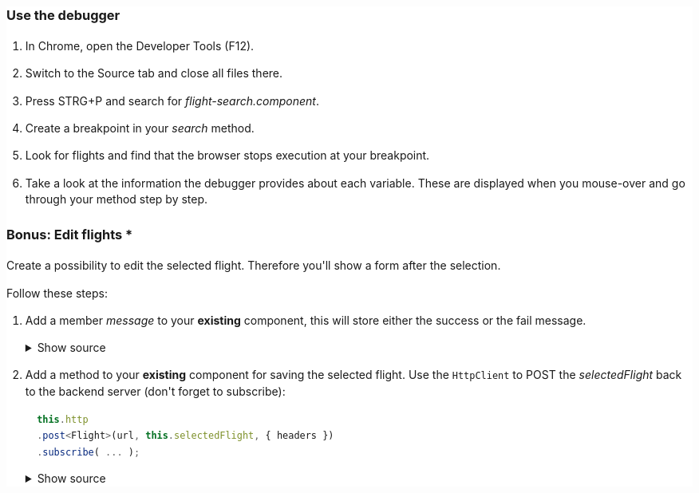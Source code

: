 ### Use the debugger

1. In Chrome, open the Developer Tools (F12).

2. Switch to the Source tab and close all files there.

3. Press STRG+P and search for _flight-search.component_.

4. Create a breakpoint in your _search_ method.

5. Look for flights and find that the browser stops execution at your breakpoint.

6. Take a look at the information the debugger provides about each variable. These are displayed when you mouse-over and go through your method step by step.

### Bonus: Edit flights *

Create a possibility to edit the selected flight. Therefore you'll show a form after the selection.

Follow these steps:

1. Add a member _message_ to your **existing** component, this will store either the success or the fail message.

    <details>
    <summary>Show source</summary>
    <p>

    ```TypeScript
    @Component({
      selector: 'app-flight-search',
      templateUrl: './flight-search.component.html'
    })
    export class FlightSearchComponent {
      [...]

      message = '';

      [...]
    }
    ```

    </p>
    </details>


2. Add a method to your **existing** component for saving the selected flight. Use the ``HttpClient`` to POST the _selectedFlight_ back to the backend server (don't forget to subscribe):

    ```TypeScript
      this.http
      .post<Flight>(url, this.selectedFlight, { headers })
      .subscribe( ... );
    ```

    <details>
    <summary>Show source</summary>
    <p>
